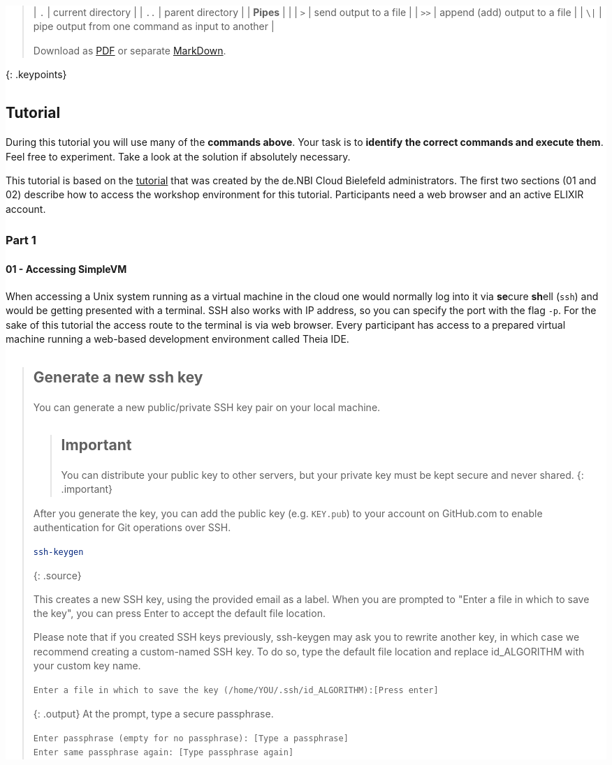 > | `.`                 | current directory                                            |
> | `..`                | parent directory                                             |
> | **Pipes** |  |
> | `>`                 | send output to a file                                        |
> | `>>`                | append (add) output to a file                                |
> | `\|`                 | pipe output from one command as input to another             |
>
> Download as [PDF](data/cheatsheet.pdf) or separate [MarkDown](data/cheatsheet.md).
> 
{: .keypoints}


## **Tutorial**

During this tutorial you will use many of the **commands above**. Your task is to **identify** 
**the correct commands and execute them**. Feel free to experiment. Take a look at the 
solution if absolutely necessary.

This tutorial is based on the [tutorial](https://gitlab.ub.uni-bielefeld.de/denbi/unix-course) that was created by the de.NBI Cloud Bielefeld administrators.
The first two sections (01 and 02) describe how to access the workshop environment for this tutorial.
Participants need a web browser and an active ELIXIR account. 

### **Part 1**

#### **01 - Accessing SimpleVM**

When accessing a Unix system running as a virtual machine in the cloud one would normally log into it via **se**cure **sh**ell (`ssh`) and would be getting presented with a terminal. SSH also works with IP address, so you can specify the port with the flag `-p`. 
For the sake of this tutorial the access route to the terminal is via web browser.
Every participant has access to a prepared virtual machine running a web-based development environment called Theia IDE.

> ## Generate a new ssh key
> You can generate a new public/private SSH key pair on your local machine.
> 
> > ## Important
> > You can distribute your public key to other servers, but your private key must be kept secure and never shared.
> {: .important}
> 
> After you generate the key, you can add the public key (e.g. `KEY.pub`) to your account on GitHub.com to enable authentication for Git operations over SSH.
> ```bash
> ssh-keygen
> ```
> {: .source}
> 
> This creates a new SSH key, using the provided email as a label.
> When you are prompted to "Enter a file in which to save the key", you can press Enter to accept the default file location.
> 
> Please note that if you created SSH keys previously, ssh-keygen may ask you to rewrite another key, in which case we recommend creating a custom-named SSH key.
> To do so, type the default file location and replace id_ALGORITHM with your custom key name.
> ```
> Enter a file in which to save the key (/home/YOU/.ssh/id_ALGORITHM):[Press enter]
> ```
> {: .output}
> At the prompt, type a secure passphrase.
> ```
> Enter passphrase (empty for no passphrase): [Type a passphrase]
> Enter same passphrase again: [Type passphrase again]